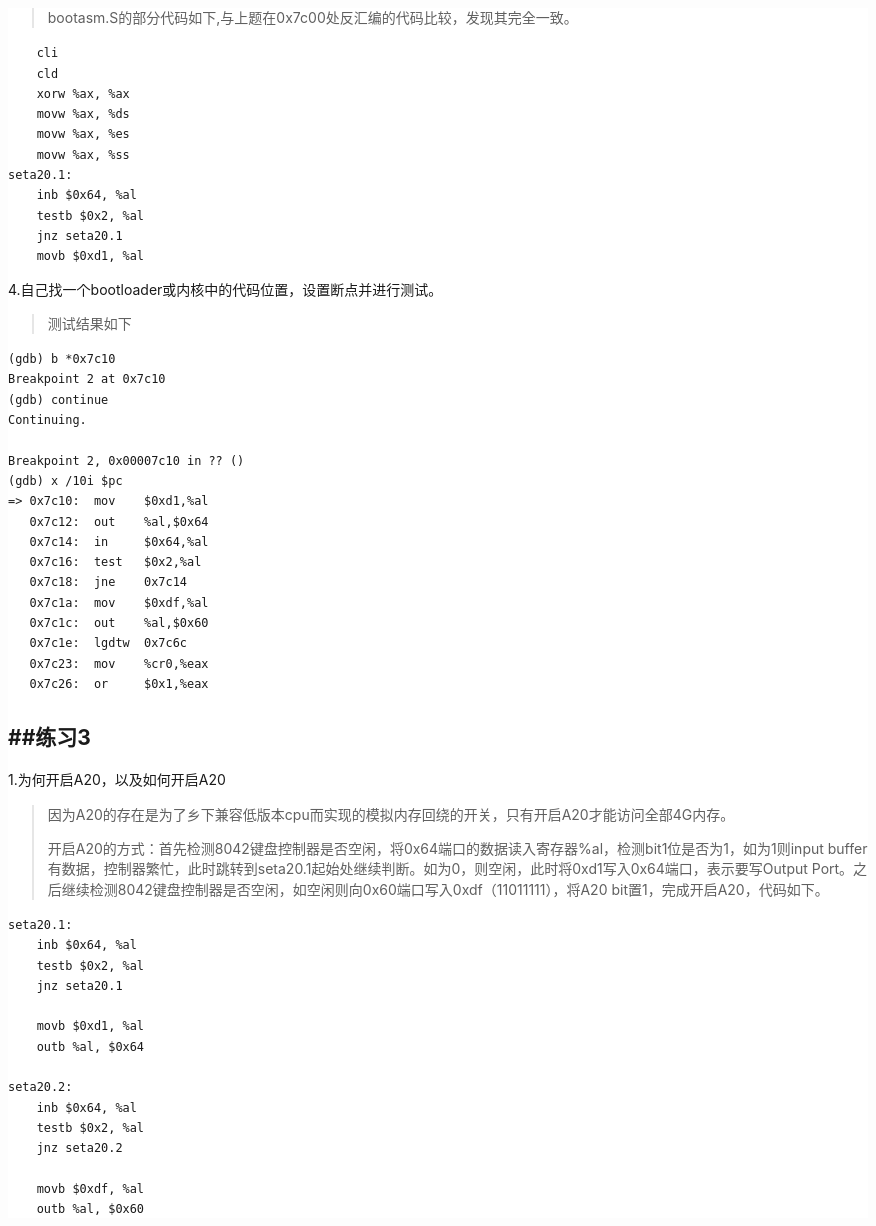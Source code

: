>	bootasm.S的部分代码如下,与上题在0x7c00处反汇编的代码比较，发现其完全一致。

```
    cli
    cld
    xorw %ax, %ax
    movw %ax, %ds
    movw %ax, %es
    movw %ax, %ss
seta20.1:
    inb $0x64, %al
    testb $0x2, %al
    jnz seta20.1
    movb $0xd1, %al
```


4.自己找一个bootloader或内核中的代码位置，设置断点并进行测试。

>	测试结果如下

```
(gdb) b *0x7c10
Breakpoint 2 at 0x7c10
(gdb) continue
Continuing.

Breakpoint 2, 0x00007c10 in ?? ()
(gdb) x /10i $pc
=> 0x7c10:	mov    $0xd1,%al
   0x7c12:	out    %al,$0x64
   0x7c14:	in     $0x64,%al
   0x7c16:	test   $0x2,%al
   0x7c18:	jne    0x7c14
   0x7c1a:	mov    $0xdf,%al
   0x7c1c:	out    %al,$0x60
   0x7c1e:	lgdtw  0x7c6c
   0x7c23:	mov    %cr0,%eax
   0x7c26:	or     $0x1,%eax

```

##练习3
---
1.为何开启A20，以及如何开启A20

>	因为A20的存在是为了乡下兼容低版本cpu而实现的模拟内存回绕的开关，只有开启A20才能访问全部4G内存。
>	
>	开启A20的方式：首先检测8042键盘控制器是否空闲，将0x64端口的数据读入寄存器%al，检测bit1位是否为1，如为1则input buffer有数据，控制器繁忙，此时跳转到seta20.1起始处继续判断。如为0，则空闲，此时将0xd1写入0x64端口，表示要写Output Port。之后继续检测8042键盘控制器是否空闲，如空闲则向0x60端口写入0xdf（11011111），将A20 bit置1，完成开启A20，代码如下。

```
seta20.1:
    inb $0x64, %al 
    testb $0x2, %al
    jnz seta20.1

    movb $0xd1, %al
    outb %al, $0x64

seta20.2:
    inb $0x64, %al 
    testb $0x2, %al
    jnz seta20.2

    movb $0xdf, %al
    outb %al, $0x60
```